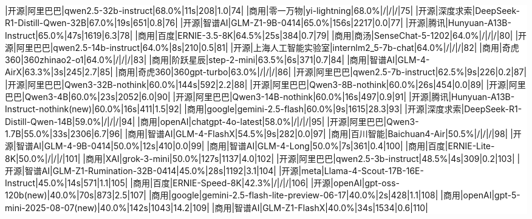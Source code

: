 |开源|阿里巴巴|qwen2.5-32b-instruct|68.0%|11s|208|1.0|74|
|商用|零一万物|yi-lightning|68.0%|/|/|/|75|
|开源|深度求索|DeepSeek-R1-Distill-Qwen-32B|67.0%|19s|651|0.8|76|
|开源|智谱AI|GLM-Z1-9B-0414|65.0%|156s|2217|0.0|77|
|开源|腾讯|Hunyuan-A13B-Instruct|65.0%|47s|1619|6.3|78|
|商用|百度|ERNIE-3.5-8K|64.5%|25s|384|0.7|79|
|商用|商汤|SenseChat-5-1202|64.0%|/|/|/|80|
|开源|阿里巴巴|qwen2.5-14b-instruct|64.0%|8s|210|0.5|81|
|开源|上海人工智能实验室|internlm2_5-7b-chat|64.0%|/|/|/|82|
|商用|奇虎360|360zhinao2-o1|64.0%|/|/|/|83|
|商用|阶跃星辰|step-2-mini|63.5%|6s|371|0.7|84|
|商用|智谱AI|GLM-4-AirX|63.3%|3s|245|2.7|85|
|商用|奇虎360|360gpt-turbo|63.0%|/|/|/|86|
|开源|阿里巴巴|qwen2.5-7b-instruct|62.5%|9s|226|0.2|87|
|开源|阿里巴巴|Qwen3-32B-nothink|60.0%|144s|592|2.2|88|
|开源|阿里巴巴|Qwen3-8B-nothink|60.0%|26s|454|0.0|89|
|开源|阿里巴巴|Qwen3-4B|60.0%|23s|2052|6.0|90|
|开源|阿里巴巴|Qwen3-14B-nothink|60.0%|16s|497|0.9|91|
|开源|腾讯|Hunyuan-A13B-Instruct-nothink(new)|60.0%|16s|411|1.5|92|
|商用|google|gemini-2.5-flash|60.0%|9s|1615|28.3|93|
|开源|深度求索|DeepSeek-R1-Distill-Qwen-14B|59.0%|/|/|/|94|
|商用|openAI|chatgpt-4o-latest|58.0%|/|/|/|95|
|开源|阿里巴巴|Qwen3-1.7B|55.0%|33s|2306|6.7|96|
|商用|智谱AI|GLM-4-FlashX|54.5%|9s|282|0.0|97|
|商用|百川智能|Baichuan4-Air|50.5%|/|/|/|98|
|开源|智谱AI|GLM-4-9B-0414|50.0%|12s|410|0.0|99|
|商用|智谱AI|GLM-4-Long|50.0%|7s|361|0.4|100|
|商用|百度|ERNIE-Lite-8K|50.0%|/|/|/|101|
|商用|XAI|grok-3-mini|50.0%|127s|1137|4.0|102|
|开源|阿里巴巴|qwen2.5-3b-instruct|48.5%|4s|309|0.2|103|
|开源|智谱AI|GLM-Z1-Rumination-32B-0414|45.0%|28s|1192|3.1|104|
|开源|meta|Llama-4-Scout-17B-16E-Instruct|45.0%|14s|571|1.1|105|
|商用|百度|ERNIE-Speed-8K|42.3%|/|/|/|106|
|开源|openAI|gpt-oss-120b(new)|40.0%|70s|873|2.5|107|
|商用|google|gemini-2.5-flash-lite-preview-06-17|40.0%|2s|428|1.1|108|
|商用|openAI|gpt-5-mini-2025-08-07(new)|40.0%|142s|1043|14.2|109|
|商用|智谱AI|GLM-Z1-FlashX|40.0%|34s|1534|0.6|110|